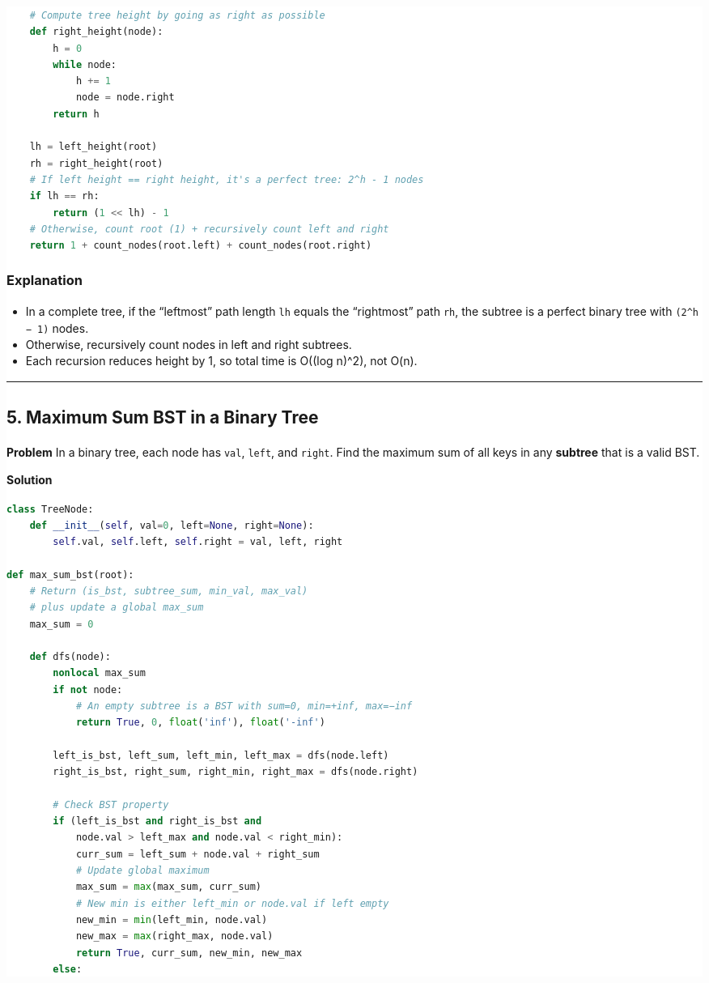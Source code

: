 ```python
    # Compute tree height by going as right as possible
    def right_height(node):
        h = 0
        while node:
            h += 1
            node = node.right
        return h

    lh = left_height(root)
    rh = right_height(root)
    # If left height == right height, it's a perfect tree: 2^h - 1 nodes
    if lh == rh:
        return (1 << lh) - 1
    # Otherwise, count root (1) + recursively count left and right
    return 1 + count_nodes(root.left) + count_nodes(root.right)
```

### Explanation

* In a complete tree, if the “leftmost” path length `lh` equals the “rightmost” path `rh`, the subtree is a perfect binary tree with `(2^h − 1)` nodes.
* Otherwise, recursively count nodes in left and right subtrees.
* Each recursion reduces height by 1, so total time is O((log n)^2), not O(n).

---

## 5. Maximum Sum BST in a Binary Tree

**Problem**
In a binary tree, each node has `val`, `left`, and `right`. Find the maximum sum of all keys in any **subtree** that is a valid BST.

**Solution**

```python
class TreeNode:
    def __init__(self, val=0, left=None, right=None):
        self.val, self.left, self.right = val, left, right

def max_sum_bst(root):
    # Return (is_bst, subtree_sum, min_val, max_val)
    # plus update a global max_sum
    max_sum = 0

    def dfs(node):
        nonlocal max_sum
        if not node:
            # An empty subtree is a BST with sum=0, min=+inf, max=−inf
            return True, 0, float('inf'), float('-inf')

        left_is_bst, left_sum, left_min, left_max = dfs(node.left)
        right_is_bst, right_sum, right_min, right_max = dfs(node.right)

        # Check BST property
        if (left_is_bst and right_is_bst and
            node.val > left_max and node.val < right_min):
            curr_sum = left_sum + node.val + right_sum
            # Update global maximum
            max_sum = max(max_sum, curr_sum)
            # New min is either left_min or node.val if left empty
            new_min = min(left_min, node.val)
            new_max = max(right_max, node.val)
            return True, curr_sum, new_min, new_max
        else:
```